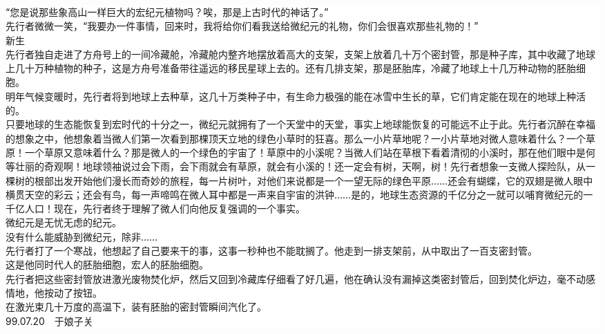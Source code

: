 “您是说那些象高山一样巨大的宏纪元植物吗？唉，那是上古时代的神话了。”
<br>
先行者微微一笑，“我要办一件事情，回来时，我将给你们看我送给微纪元的礼物，你们会很喜欢那些礼物的！”
<br>
新生
<br>
先行者独自走进了方舟号上的一间冷藏舱，冷藏舱内整齐地摆放着高大的支架，支架上放着几十万个密封管，那是种子库，其中收藏了地球上几十万种植物的种子，这是方舟号准备带往遥远的移民星球上去的。还有几排支架，那是胚胎库，冷藏了地球上十几万种动物的胚胎细胞。
<br>
明年气候变暖时，先行者将到地球上去种草，这几十万类种子中，有生命力极强的能在冰雪中生长的草，它们肯定能在现在的地球上种活的。
<br>
只要地球的生态能恢复到宏时代的十分之一，微纪元就拥有了一个天堂中的天堂，事实上地球能恢复的可能远不止于此。先行者沉醉在幸福的想象之中，他想象着当微人们第一次看到那棵顶天立地的绿色小草时的狂喜。那么一小片草地呢？一小片草地对微人意味着什么？一个草原！一个草原又意味着什么？那是微人的一个绿色的宇宙了！草原中的小溪呢？当微人们站在草根下看着清彻的小溪时，那在他们眼中是何等壮丽的奇观啊！地球领袖说过会下雨，会下雨就会有草原，就会有小溪的！还一定会有树，天啊，树！先行者想象一支微人探险队，从一棵树的根部出发开始他们漫长而奇妙的旅程，每一片树叶，对他们来说都是一个一望无际的绿色平原……还会有蝴蝶，它的双翅是微人眼中横贯天空的彩云；还会有鸟，每一声啼鸣在微人耳中都是一声来自宇宙的洪钟……是的，地球生态资源的千亿分之一就可以哺育微纪元的一千亿人口！现在，先行者终于理解了微人们向他反复强调的一个事实。
<br>
微纪元是无忧无虑的纪元。
<br>
没有什么能威胁到微纪元，除非……
<br>
先行者打了一个寒战，他想起了自己要来干的事，这事一秒种也不能耽搁了。他走到一排支架前，从中取出了一百支密封管。
<br>
这是他同时代人的胚胎细胞，宏人的胚胎细胞。
<br>
先行者把这些密封管放进激光废物焚化炉，然后又回到冷藏库仔细看了好几遍，他在确认没有漏掉这类密封管后，回到焚化炉边，毫不动感情地，他按动了按钮。
<br>
在激光束几十万度的高温下，装有胚胎的密封管瞬间汽化了。
<br>
99.07.20　于娘子关
<br>